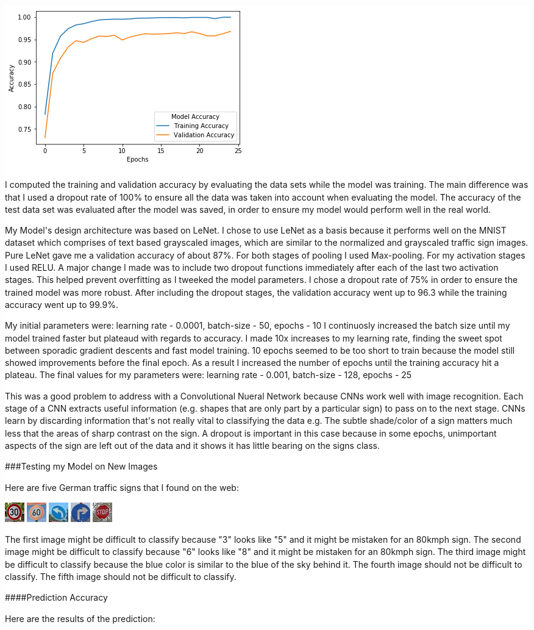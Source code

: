 ![alt text][image9]

I computed the training and validation accuracy by evaluating the data sets while the model was training. The main difference was that I used a dropout rate of 100% to ensure all the data was taken into account when evaluating the model.
The accuracy of the test data set was evaluated after the model was saved, in order to ensure my model would perform well in the real world.

My Model's design architecture was based on LeNet. I chose to use LeNet as a basis because it performs well on the MNIST dataset which comprises of text based grayscaled images, which are similar to the normalized and grayscaled traffic sign images.
Pure LeNet gave me a validation accuracy of about 87%. For both stages of pooling I used Max-pooling. For my activation stages I used RELU. A major change I made was to include two dropout functions immediately after each of the last two activation stages. This helped prevent overfitting as I tweeked the model parameters. I chose a dropout rate of 75% in order to ensure the trained model was more robust. After including the dropout stages, the validation accuracy went up to 96.3 while the training accuracy went up to 99.9%.

My initial parameters were: learning rate - 0.0001, batch-size - 50, epochs - 10
I continuosly increased the batch size until my model trained faster but plateaud with regards to accuracy. I made 10x increases to my learning rate, finding the sweet spot between sporadic gradient descents and fast model training. 10 epochs seemed to be too short to train because the model still showed improvements before the final epoch. As a result I increased the number of epochs until the training accuracy hit a plateau.
The final values for my parameters were: learning rate - 0.001, batch-size - 128, epochs - 25

This was a good problem to address with a Convolutional Nueral Network because CNNs work well with image recognition. Each stage of a CNN extracts useful information (e.g. shapes that are only part by a particular sign) to pass on to the next stage. CNNs learn by discarding information that's not really vital to classifying the data e.g. The subtle shade/color of a sign matters much less that the areas of sharp contrast on the sign. A dropout is important in this case because in some epochs, unimportant aspects of the sign are left out of the data and it shows it has little bearing on the signs class.

###Testing my Model on New Images

Here are five German traffic signs that I found on the web:

![alt text][image4] ![alt text][image5] ![alt text][image6] 
![alt text][image7] ![alt text][image8]

The first image might be difficult to classify because "3" looks like "5" and it might be mistaken for an 80kmph sign.
The second image might be difficult to classify because "6" looks like "8" and it might be mistaken for an 80kmph sign.
The third image might be difficult to classify because the blue color is similar to the blue of the sky behind it.
The fourth image should not be difficult to classify.
The fifth image should not be difficult to classify.

####Prediction Accuracy

Here are the results of the prediction:


[//]: # (Image References)
[image1]: ./examples/traffic_signs_exploration.pbg "Visualization"
[image2]: ./examples/forward_gray.png "Gray Ahead Only Sign"
[image3]: ./examples/forward.png "Ahead Only Sign"
[image4]: ./traffic_signs/30.png "Traffic Sign 1"
[image5]: ./traffic_signs/60.png "Traffic Sign 2"
[image6]: ./traffic_signs/left.png "Traffic Sign 3"
[image7]: ./traffic_signs/right_turn.jpeg "Traffic Sign 4"
[image8]: ./traffic_signs/stop.jpeg "Traffic Sign 5"
[image9]: ./examples/training_data.png "Training & Validation Accuracy"